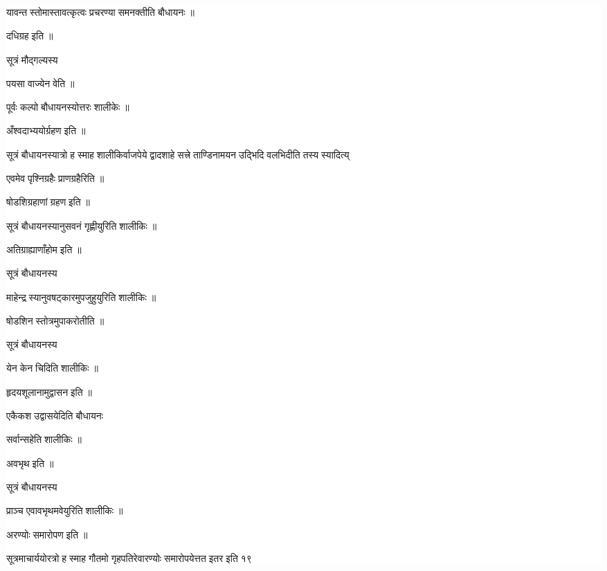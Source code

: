 यावन्त स्तोमास्तावत्कृत्वः प्रचरण्या समनक्तीति बौधायनः ॥

दधिग्रह इति ॥

सूत्रं मौद्गल्यस्य

पयसा वाज्येन वेति ॥

पूर्वः कल्पो बौधायनस्योत्तरः शालीकेः ॥

अँश्वदाभ्ययोर्ग्रहण इति ॥

सूत्रं बौधायनस्यात्रो ह स्माह शालीकिर्वाजपेये द्वादशाहे सत्त्रे ताण्डिनामयन उद्भिदि वलभिदीति तस्य स्यादित्य्

एवमेव पृश्निग्रहैः प्राणग्रहैरिति ॥

षोडशिग्रहाणां ग्रहण इति ॥

सूत्रं बौधायनस्यानुसवनं गृह्णीयुरिति शालीकिः ॥

अतिग्राह्याणाँहोम इति ॥

सूत्रं बौधायनस्य

माहेन्द्र स्यानुवषट्कारमुपजुहुयुरिति शालीकिः ॥

षोडशिन स्तोत्रमुपाकरोतीति ॥

सूत्रं बौधायनस्य

येन केन चिदिति शालीकिः ॥

हृदयशूलानामुद्वासन इति ॥

एकैकश उद्वासयेदिति बौधायनः

सर्वान्सहेति शालीकिः ॥

अवभृथ इति ॥

सूत्रं बौधायनस्य

प्राञ्च एवावभृथमवेयुरिति शालीकिः ॥

 

अरण्योः समारोपण इति ॥

सूत्रमाचार्ययोरत्रो ह स्माह गौतमो गृहपतिरेवारण्योः समारोपयेत्तत इतर इति १९

 
